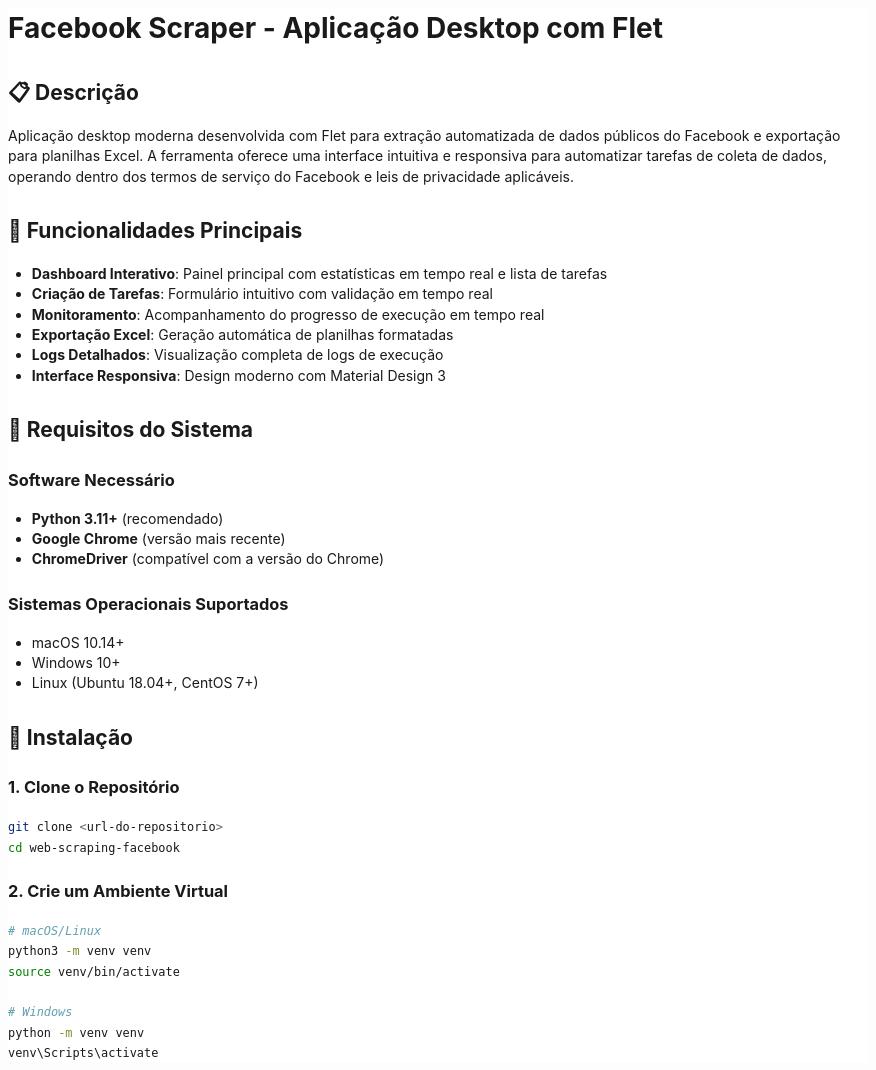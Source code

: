 # Facebook Scraper - Aplicação Desktop com Flet

## 📋 Descrição

Aplicação desktop moderna desenvolvida com Flet para extração automatizada de dados públicos do Facebook e exportação para planilhas Excel. A ferramenta oferece uma interface intuitiva e responsiva para automatizar tarefas de coleta de dados, operando dentro dos termos de serviço do Facebook e leis de privacidade aplicáveis.

## 🎯 Funcionalidades Principais

- **Dashboard Interativo**: Painel principal com estatísticas em tempo real e lista de tarefas
- **Criação de Tarefas**: Formulário intuitivo com validação em tempo real
- **Monitoramento**: Acompanhamento do progresso de execução em tempo real
- **Exportação Excel**: Geração automática de planilhas formatadas
- **Logs Detalhados**: Visualização completa de logs de execução
- **Interface Responsiva**: Design moderno com Material Design 3

## 🔧 Requisitos do Sistema

### Software Necessário
- **Python 3.11+** (recomendado)
- **Google Chrome** (versão mais recente)
- **ChromeDriver** (compatível com a versão do Chrome)

### Sistemas Operacionais Suportados
- macOS 10.14+
- Windows 10+
- Linux (Ubuntu 18.04+, CentOS 7+)

## 🚀 Instalação

### 1. Clone o Repositório
```bash
git clone <url-do-repositorio>
cd web-scraping-facebook
```

### 2. Crie um Ambiente Virtual
```bash
# macOS/Linux
python3 -m venv venv
source venv/bin/activate

# Windows
python -m venv venv
venv\Scripts\activate
```
